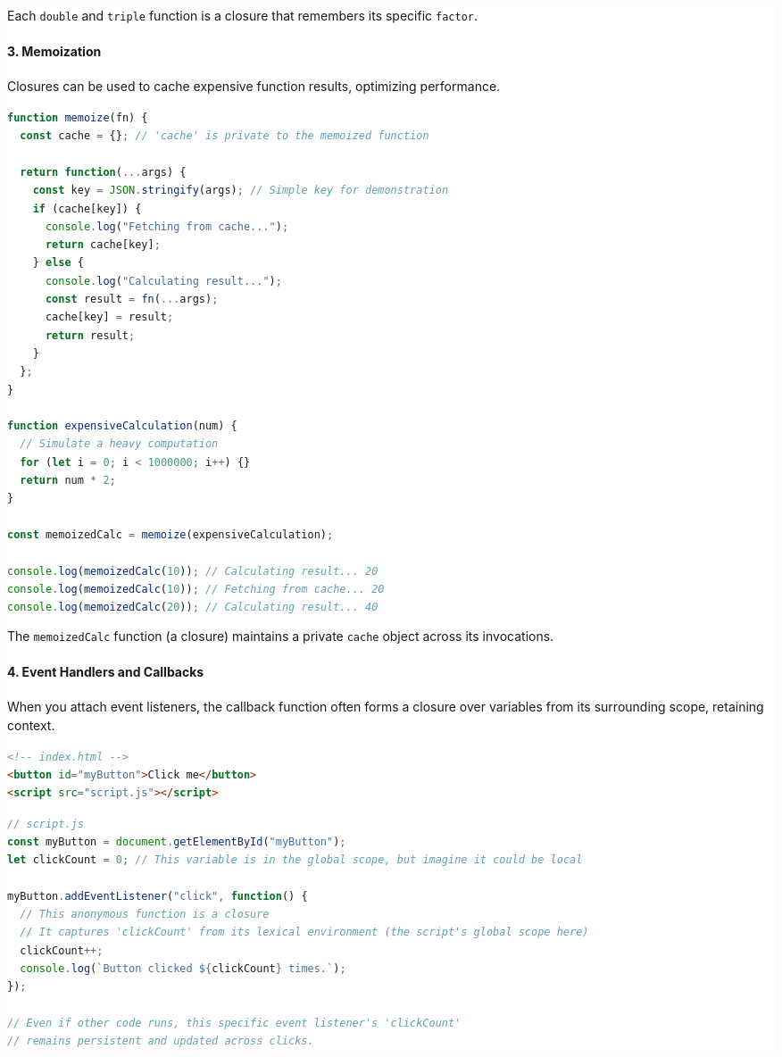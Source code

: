 Each `double` and `triple` function is a closure that remembers its specific `factor`.

#### 3. Memoization

Closures can be used to cache expensive function results, optimizing performance.

```javascript
function memoize(fn) {
  const cache = {}; // 'cache' is private to the memoized function

  return function(...args) {
    const key = JSON.stringify(args); // Simple key for demonstration
    if (cache[key]) {
      console.log("Fetching from cache...");
      return cache[key];
    } else {
      console.log("Calculating result...");
      const result = fn(...args);
      cache[key] = result;
      return result;
    }
  };
}

function expensiveCalculation(num) {
  // Simulate a heavy computation
  for (let i = 0; i < 1000000; i++) {}
  return num * 2;
}

const memoizedCalc = memoize(expensiveCalculation);

console.log(memoizedCalc(10)); // Calculating result... 20
console.log(memoizedCalc(10)); // Fetching from cache... 20
console.log(memoizedCalc(20)); // Calculating result... 40
```

The `memoizedCalc` function (a closure) maintains a private `cache` object across its invocations.

#### 4. Event Handlers and Callbacks

When you attach event listeners, the callback function often forms a closure over variables from its surrounding scope, retaining context.

```html
<!-- index.html -->
<button id="myButton">Click me</button>
<script src="script.js"></script>
```

```javascript
// script.js
const myButton = document.getElementById("myButton");
let clickCount = 0; // This variable is in the global scope, but imagine it could be local

myButton.addEventListener("click", function() {
  // This anonymous function is a closure
  // It captures 'clickCount' from its lexical environment (the script's global scope here)
  clickCount++;
  console.log(`Button clicked ${clickCount} times.`);
});

// Even if other code runs, this specific event listener's 'clickCount'
// remains persistent and updated across clicks.
```
